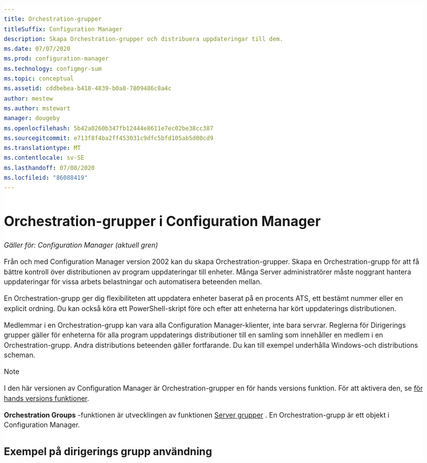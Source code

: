 ```yaml
---
title: Orchestration-grupper
titleSuffix: Configuration Manager
description: Skapa Orchestration-grupper och distribuera uppdateringar till dem.
ms.date: 07/07/2020
ms.prod: configuration-manager
ms.technology: configmgr-sum
ms.topic: conceptual
ms.assetid: cddbebea-b418-4839-b0a8-7809486c8a4c
author: mestew
ms.author: mstewart
manager: dougeby
ms.openlocfilehash: 5b42a0260b347fb12444e8611e7ec02be38cc387
ms.sourcegitcommit: e713f8f4ba2ff453031c9dfc5bfd105ab5d00cd9
ms.translationtype: MT
ms.contentlocale: sv-SE
ms.lasthandoff: 07/08/2020
ms.locfileid: "86088419"
---
```

# <a name="orchestration-groups-in-configuration-manager"></a>Orchestration-grupper i Configuration Manager

*Gäller för: Configuration Manager (aktuell gren)*

Från och med Configuration Manager version 2002 kan du skapa Orchestration-grupper. Skapa en Orchestration-grupp för att få bättre kontroll över distributionen av program uppdateringar till enheter. Många Server administratörer måste noggrant hantera uppdateringar för vissa arbets belastningar och automatisera beteenden mellan.

En Orchestration-grupp ger dig flexibiliteten att uppdatera enheter baserat på en procents ATS, ett bestämt nummer eller en explicit ordning. Du kan också köra ett PowerShell-skript före och efter att enheterna har kört uppdaterings distributionen.

Medlemmar i en Orchestration-grupp kan vara alla Configuration Manager-klienter, inte bara servrar. Reglerna för Dirigerings grupper gäller för enheterna för alla program uppdaterings distributioner till en samling som innehåller en medlem i en Orchestration-grupp. Andra distributions beteenden gäller fortfarande. Du kan till exempel underhålla Windows-och distributions scheman.

> [!NOTE]
> I den här versionen av Configuration Manager är Orchestration-grupper en för hands versions funktion. För att aktivera den, se [för hands versions funktioner](../../core/servers/manage/pre-release-features.md).  
>
> **Orchestration Groups** -funktionen är utvecklingen av funktionen [Server grupper](service-a-server-group.md) . En Orchestration-grupp är ett objekt i Configuration Manager.

## <a name="orchestration-group-usage-example"></a>Exempel på dirigerings grupp användning
